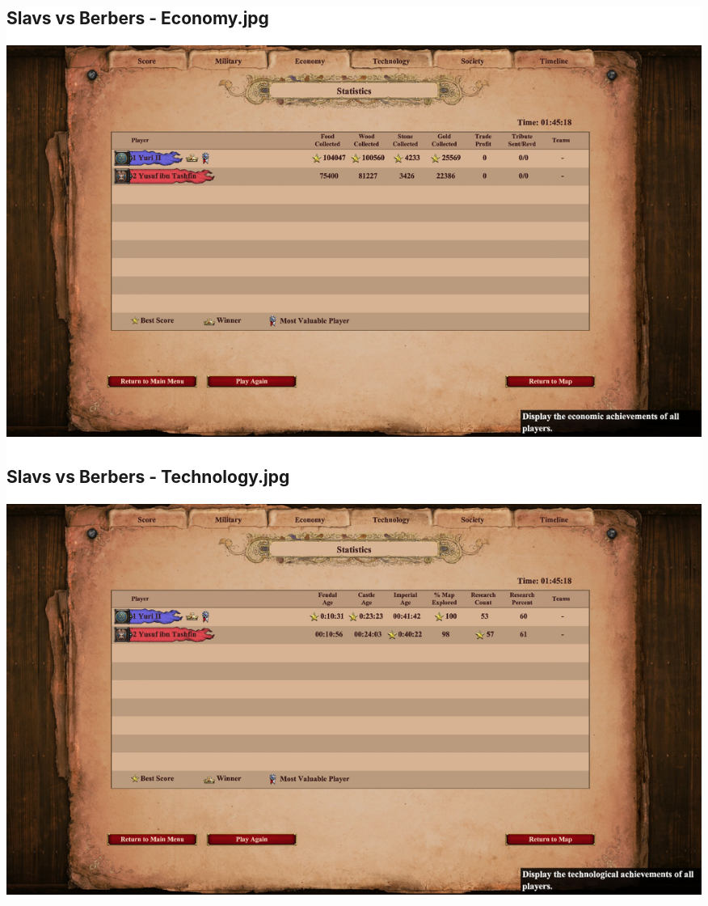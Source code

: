 ## Slavs vs Berbers - Economy.jpg
![](https://github.com/Patresss/Age-of-Empires-2-DE---AI-League/blob/master/Compressed/Slavs/Slavs%20vs%20Berbers%20-%20Economy.jpg)

## Slavs vs Berbers - Technology.jpg
![](https://github.com/Patresss/Age-of-Empires-2-DE---AI-League/blob/master/Compressed/Slavs/Slavs%20vs%20Berbers%20-%20Technology.jpg)
